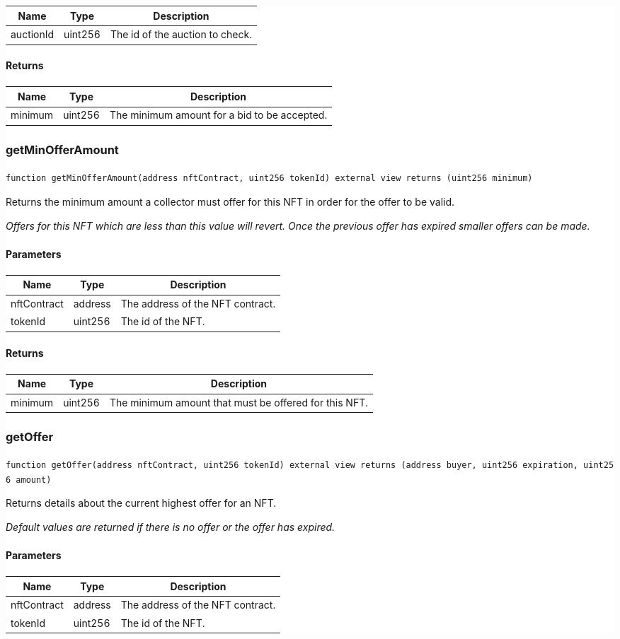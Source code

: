 | Name      | Type    | Description                     |
| --------- | ------- | ------------------------------- |
| auctionId | uint256 | The id of the auction to check. |

#### Returns

| Name    | Type    | Description                                  |
| ------- | ------- | -------------------------------------------- |
| minimum | uint256 | The minimum amount for a bid to be accepted. |

### getMinOfferAmount

```solidity
function getMinOfferAmount(address nftContract, uint256 tokenId) external view returns (uint256 minimum)
```

Returns the minimum amount a collector must offer for this NFT in order for the offer to be valid.

_Offers for this NFT which are less than this value will revert. Once the previous offer has expired smaller offers can be made._

#### Parameters

| Name        | Type    | Description                      |
| ----------- | ------- | -------------------------------- |
| nftContract | address | The address of the NFT contract. |
| tokenId     | uint256 | The id of the NFT.               |

#### Returns

| Name    | Type    | Description                                           |
| ------- | ------- | ----------------------------------------------------- |
| minimum | uint256 | The minimum amount that must be offered for this NFT. |

### getOffer

```solidity
function getOffer(address nftContract, uint256 tokenId) external view returns (address buyer, uint256 expiration, uint256 amount)
```

Returns details about the current highest offer for an NFT.

_Default values are returned if there is no offer or the offer has expired._

#### Parameters

| Name        | Type    | Description                      |
| ----------- | ------- | -------------------------------- |
| nftContract | address | The address of the NFT contract. |
| tokenId     | uint256 | The id of the NFT.               |
